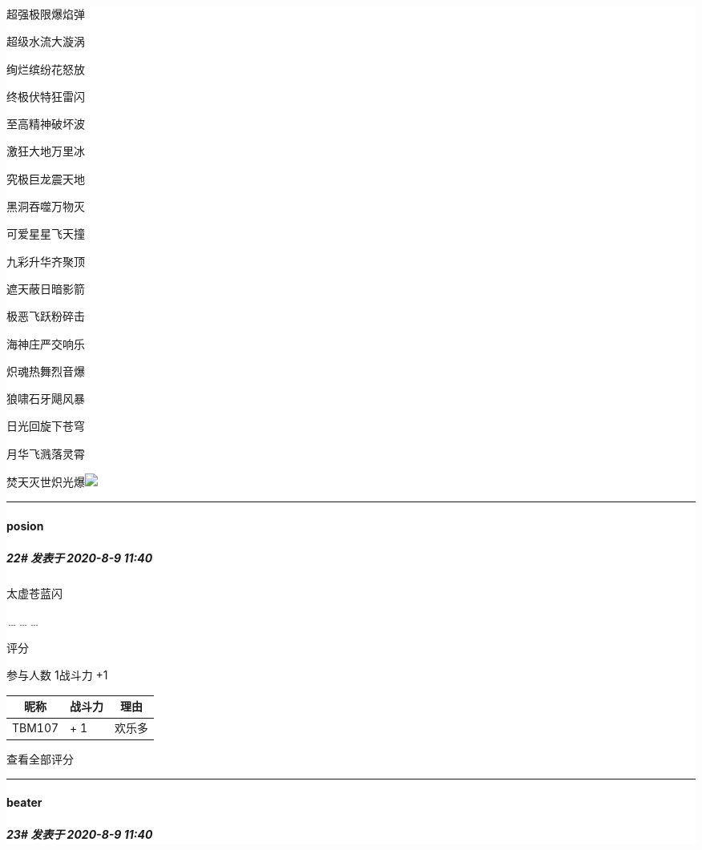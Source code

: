 超强极限爆焰弹

超级水流大漩涡        

绚烂缤纷花怒放        

终极伏特狂雷闪

至高精神破坏波        

激狂大地万里冰

究极巨龙震天地

黑洞吞噬万物灭

可爱星星飞天撞

九彩升华齐聚顶

遮天蔽日暗影箭

极恶飞跃粉碎击

海神庄严交响乐

炽魂热舞烈音爆

狼啸石牙飓风暴

日光回旋下苍穹

月华飞溅落灵霄

焚天灭世炽光爆<img src="https://static.saraba1st.com/image/smiley/face2017/067.png" referrerpolicy="no-referrer">


-----

####  posion  
##### 22#       发表于 2020-8-9 11:40


太虚苍蓝闪


﹍﹍﹍

评分


 参与人数 1战斗力 +1

|昵称|战斗力|理由|
|----|---|---|
| TBM107| + 1|欢乐多|


查看全部评分


-----

####  beater  
##### 23#       发表于 2020-8-9 11:40
